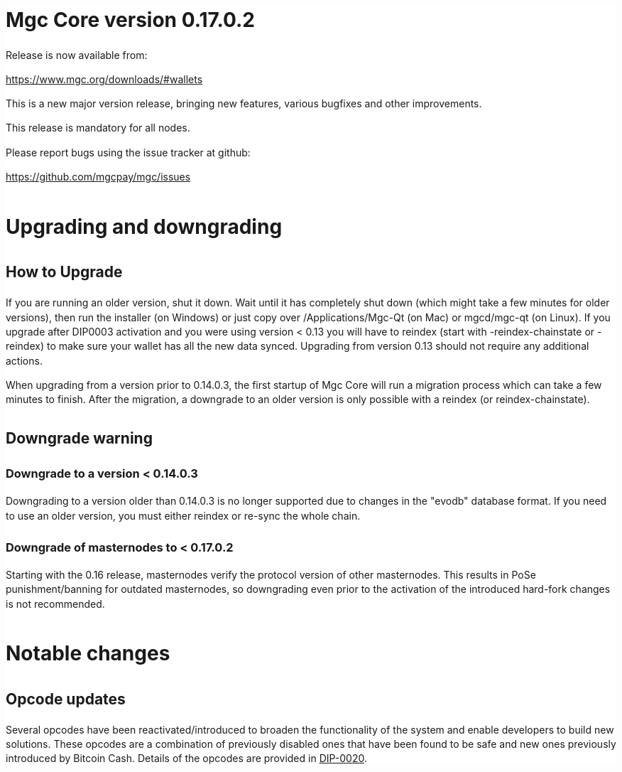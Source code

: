 Mgc Core version 0.17.0.2
==========================

Release is now available from:

  <https://www.mgc.org/downloads/#wallets>

This is a new major version release, bringing new features, various bugfixes
and other improvements.

This release is mandatory for all nodes.

Please report bugs using the issue tracker at github:

  <https://github.com/mgcpay/mgc/issues>


Upgrading and downgrading
=========================

How to Upgrade
--------------

If you are running an older version, shut it down. Wait until it has completely
shut down (which might take a few minutes for older versions), then run the
installer (on Windows) or just copy over /Applications/Mgc-Qt (on Mac) or
mgcd/mgc-qt (on Linux). If you upgrade after DIP0003 activation and you were
using version < 0.13 you will have to reindex (start with -reindex-chainstate
or -reindex) to make sure your wallet has all the new data synced. Upgrading
from version 0.13 should not require any additional actions.

When upgrading from a version prior to 0.14.0.3, the
first startup of Mgc Core will run a migration process which can take a few
minutes to finish. After the migration, a downgrade to an older version is only
possible with a reindex (or reindex-chainstate).

Downgrade warning
-----------------

### Downgrade to a version < 0.14.0.3

Downgrading to a version older than 0.14.0.3 is no longer supported due to
changes in the "evodb" database format. If you need to use an older version,
you must either reindex or re-sync the whole chain.

### Downgrade of masternodes to < 0.17.0.2

Starting with the 0.16 release, masternodes verify the protocol version of other
masternodes. This results in PoSe punishment/banning for outdated masternodes,
so downgrading even prior to the activation of the introduced hard-fork changes
is not recommended.

Notable changes
===============

Opcode updates
--------------
Several opcodes have been reactivated/introduced to broaden the functionality
of the system and enable developers to build new solutions. These opcodes are
a combination of previously disabled ones that have been found to be safe and
new ones previously introduced by Bitcoin Cash. Details of the opcodes are
provided in [DIP-0020](https://github.com/mgcpay/dips/blob/master/dip-0020.md).
